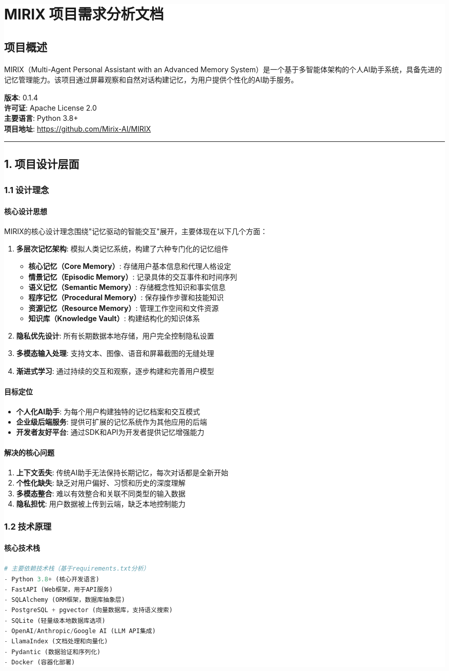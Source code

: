 # MIRIX 项目需求分析文档

## 项目概述

MIRIX（Multi-Agent Personal Assistant with an Advanced Memory System）是一个基于多智能体架构的个人AI助手系统，具备先进的记忆管理能力。该项目通过屏幕观察和自然对话构建记忆，为用户提供个性化的AI助手服务。

**版本**: 0.1.4  
**许可证**: Apache License 2.0  
**主要语言**: Python 3.8+  
**项目地址**: https://github.com/Mirix-AI/MIRIX  

---

## 1. 项目设计层面

### 1.1 设计理念

#### 核心设计思想
MIRIX的核心设计理念围绕"记忆驱动的智能交互"展开，主要体现在以下几个方面：

1. **多层次记忆架构**: 模拟人类记忆系统，构建了六种专门化的记忆组件
   - **核心记忆（Core Memory）**: 存储用户基本信息和代理人格设定
   - **情景记忆（Episodic Memory）**: 记录具体的交互事件和时间序列
   - **语义记忆（Semantic Memory）**: 存储概念性知识和事实信息
   - **程序记忆（Procedural Memory）**: 保存操作步骤和技能知识
   - **资源记忆（Resource Memory）**: 管理工作空间和文件资源
   - **知识库（Knowledge Vault）**: 构建结构化的知识体系

2. **隐私优先设计**: 所有长期数据本地存储，用户完全控制隐私设置

3. **多模态输入处理**: 支持文本、图像、语音和屏幕截图的无缝处理

4. **渐进式学习**: 通过持续的交互和观察，逐步构建和完善用户模型

#### 目标定位
- **个人化AI助手**: 为每个用户构建独特的记忆档案和交互模式
- **企业级后端服务**: 提供可扩展的记忆系统作为其他应用的后端
- **开发者友好平台**: 通过SDK和API为开发者提供记忆增强能力

#### 解决的核心问题
1. **上下文丢失**: 传统AI助手无法保持长期记忆，每次对话都是全新开始
2. **个性化缺失**: 缺乏对用户偏好、习惯和历史的深度理解
3. **多模态整合**: 难以有效整合和关联不同类型的输入数据
4. **隐私担忧**: 用户数据被上传到云端，缺乏本地控制能力

### 1.2 技术原理

#### 核心技术栈
```python
# 主要依赖技术栈（基于requirements.txt分析）
- Python 3.8+ (核心开发语言)
- FastAPI (Web框架，用于API服务)
- SQLAlchemy (ORM框架，数据库抽象层)
- PostgreSQL + pgvector (向量数据库，支持语义搜索)
- SQLite (轻量级本地数据库选项)
- OpenAI/Anthropic/Google AI (LLM API集成)
- LlamaIndex (文档处理和向量化)
- Pydantic (数据验证和序列化)
- Docker (容器化部署)
```
